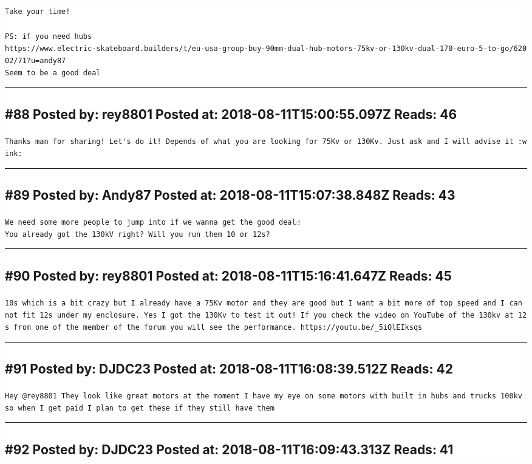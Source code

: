 ```
Take your time!

PS: if you need hubs
https://www.electric-skateboard.builders/t/eu-usa-group-buy-90mm-dual-hub-motors-75kv-or-130kv-dual-170-euro-5-to-go/62002/71?u=andy87
Seem to be a good deal
```

---
## \#88 Posted by: rey8801 Posted at: 2018-08-11T15:00:55.097Z Reads: 46

```
Thanks man for sharing! Let's do it! Depends of what you are looking for 75Kv or 130Kv. Just ask and I will advise it :wink:
```

---
## \#89 Posted by: Andy87 Posted at: 2018-08-11T15:07:38.848Z Reads: 43

```
We need some more people to jump into if we wanna get the good deal☝️
You already got the 130kV right? Will you run them 10 or 12s?
```

---
## \#90 Posted by: rey8801 Posted at: 2018-08-11T15:16:41.647Z Reads: 45

```
10s which is a bit crazy but I already have a 75Kv motor and they are good but I want a bit more of top speed and I can not fit 12s under my enclosure. Yes I got the 130Kv to test it out! If you check the video on YouTube of the 130kv at 12s from one of the member of the forum you will see the performance. https://youtu.be/_5iQlEIksqs
```

---
## \#91 Posted by: DJDC23 Posted at: 2018-08-11T16:08:39.512Z Reads: 42

```
Hey @rey8801 They look like great motors at the moment I have my eye on some motors with built in hubs and trucks 100kv so when I get paid I plan to get these if they still have them
```

---
## \#92 Posted by: DJDC23 Posted at: 2018-08-11T16:09:43.313Z Reads: 41
